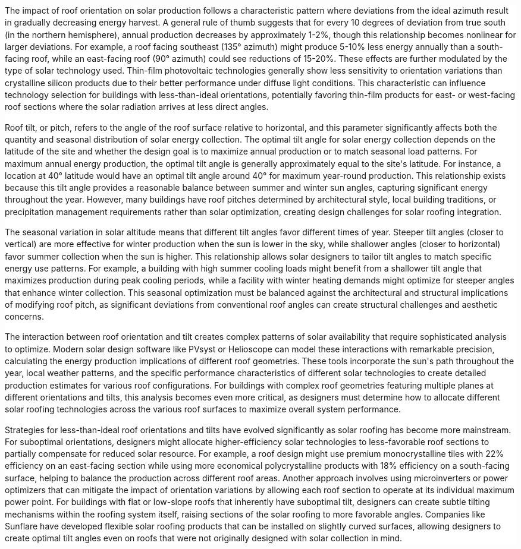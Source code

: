 The impact of roof orientation on solar production follows a characteristic pattern where deviations from the ideal azimuth result in gradually decreasing energy harvest. A general rule of thumb suggests that for every 10 degrees of deviation from true south (in the northern hemisphere), annual production decreases by approximately 1-2%, though this relationship becomes nonlinear for larger deviations. For example, a roof facing southeast (135° azimuth) might produce 5-10% less energy annually than a south-facing roof, while an east-facing roof (90° azimuth) could see reductions of 15-20%. These effects are further modulated by the type of solar technology used. Thin-film photovoltaic technologies generally show less sensitivity to orientation variations than crystalline silicon products due to their better performance under diffuse light conditions. This characteristic can influence technology selection for buildings with less-than-ideal orientations, potentially favoring thin-film products for east- or west-facing roof sections where the solar radiation arrives at less direct angles.

Roof tilt, or pitch, refers to the angle of the roof surface relative to horizontal, and this parameter significantly affects both the quantity and seasonal distribution of solar energy collection. The optimal tilt angle for solar energy collection depends on the latitude of the site and whether the design goal is to maximize annual production or to match seasonal load patterns. For maximum annual energy production, the optimal tilt angle is generally approximately equal to the site's latitude. For instance, a location at 40° latitude would have an optimal tilt angle around 40° for maximum year-round production. This relationship exists because this tilt angle provides a reasonable balance between summer and winter sun angles, capturing significant energy throughout the year. However, many buildings have roof pitches determined by architectural style, local building traditions, or precipitation management requirements rather than solar optimization, creating design challenges for solar roofing integration.

The seasonal variation in solar altitude means that different tilt angles favor different times of year. Steeper tilt angles (closer to vertical) are more effective for winter production when the sun is lower in the sky, while shallower angles (closer to horizontal) favor summer collection when the sun is higher. This relationship allows solar designers to tailor tilt angles to match specific energy use patterns. For example, a building with high summer cooling loads might benefit from a shallower tilt angle that maximizes production during peak cooling periods, while a facility with winter heating demands might optimize for steeper angles that enhance winter collection. This seasonal optimization must be balanced against the architectural and structural implications of modifying roof pitch, as significant deviations from conventional roof angles can create structural challenges and aesthetic concerns.

The interaction between roof orientation and tilt creates complex patterns of solar availability that require sophisticated analysis to optimize. Modern solar design software like PVsyst or Helioscope can model these interactions with remarkable precision, calculating the energy production implications of different roof geometries. These tools incorporate the sun's path throughout the year, local weather patterns, and the specific performance characteristics of different solar technologies to create detailed production estimates for various roof configurations. For buildings with complex roof geometries featuring multiple planes at different orientations and tilts, this analysis becomes even more critical, as designers must determine how to allocate different solar roofing technologies across the various roof surfaces to maximize overall system performance.

Strategies for less-than-ideal roof orientations and tilts have evolved significantly as solar roofing has become more mainstream. For suboptimal orientations, designers might allocate higher-efficiency solar technologies to less-favorable roof sections to partially compensate for reduced solar resource. For example, a roof design might use premium monocrystalline tiles with 22% efficiency on an east-facing section while using more economical polycrystalline products with 18% efficiency on a south-facing surface, helping to balance the production across different roof areas. Another approach involves using microinverters or power optimizers that can mitigate the impact of orientation variations by allowing each roof section to operate at its individual maximum power point. For buildings with flat or low-slope roofs that inherently have suboptimal tilt, designers can create subtle tilting mechanisms within the roofing system itself, raising sections of the solar roofing to more favorable angles. Companies like Sunflare have developed flexible solar roofing products that can be installed on slightly curved surfaces, allowing designers to create optimal tilt angles even on roofs that were not originally designed with solar collection in mind.
